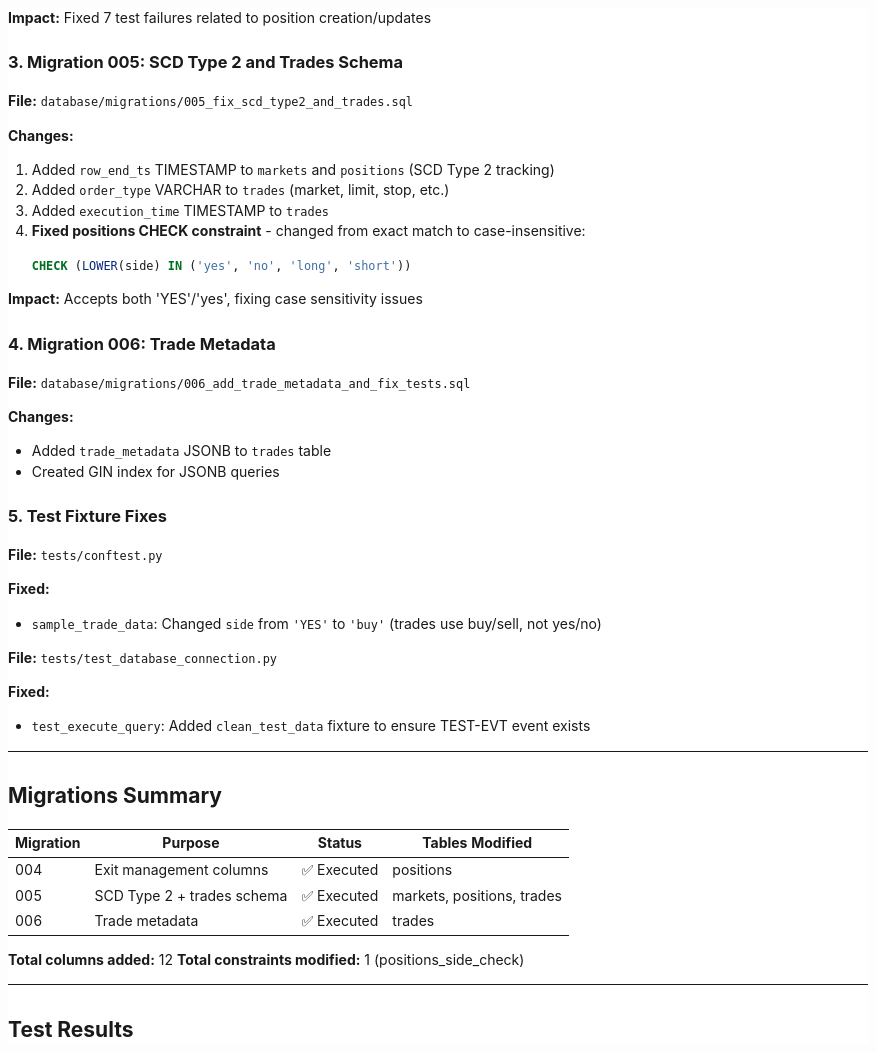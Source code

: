**Impact:** Fixed 7 test failures related to position creation/updates

### 3. Migration 005: SCD Type 2 and Trades Schema

**File:** `database/migrations/005_fix_scd_type2_and_trades.sql`

**Changes:**
1. Added `row_end_ts` TIMESTAMP to `markets` and `positions` (SCD Type 2 tracking)
2. Added `order_type` VARCHAR to `trades` (market, limit, stop, etc.)
3. Added `execution_time` TIMESTAMP to `trades`
4. **Fixed positions CHECK constraint** - changed from exact match to case-insensitive:
   ```sql
   CHECK (LOWER(side) IN ('yes', 'no', 'long', 'short'))
   ```

**Impact:** Accepts both 'YES'/'yes', fixing case sensitivity issues

### 4. Migration 006: Trade Metadata

**File:** `database/migrations/006_add_trade_metadata_and_fix_tests.sql`

**Changes:**
- Added `trade_metadata` JSONB to `trades` table
- Created GIN index for JSONB queries

### 5. Test Fixture Fixes

**File:** `tests/conftest.py`

**Fixed:**
- `sample_trade_data`: Changed `side` from `'YES'` to `'buy'` (trades use buy/sell, not yes/no)

**File:** `tests/test_database_connection.py`

**Fixed:**
- `test_execute_query`: Added `clean_test_data` fixture to ensure TEST-EVT event exists

---

## Migrations Summary

| Migration | Purpose | Status | Tables Modified |
|-----------|---------|--------|-----------------|
| 004 | Exit management columns | ✅ Executed | positions |
| 005 | SCD Type 2 + trades schema | ✅ Executed | markets, positions, trades |
| 006 | Trade metadata | ✅ Executed | trades |

**Total columns added:** 12
**Total constraints modified:** 1 (positions_side_check)

---

## Test Results
